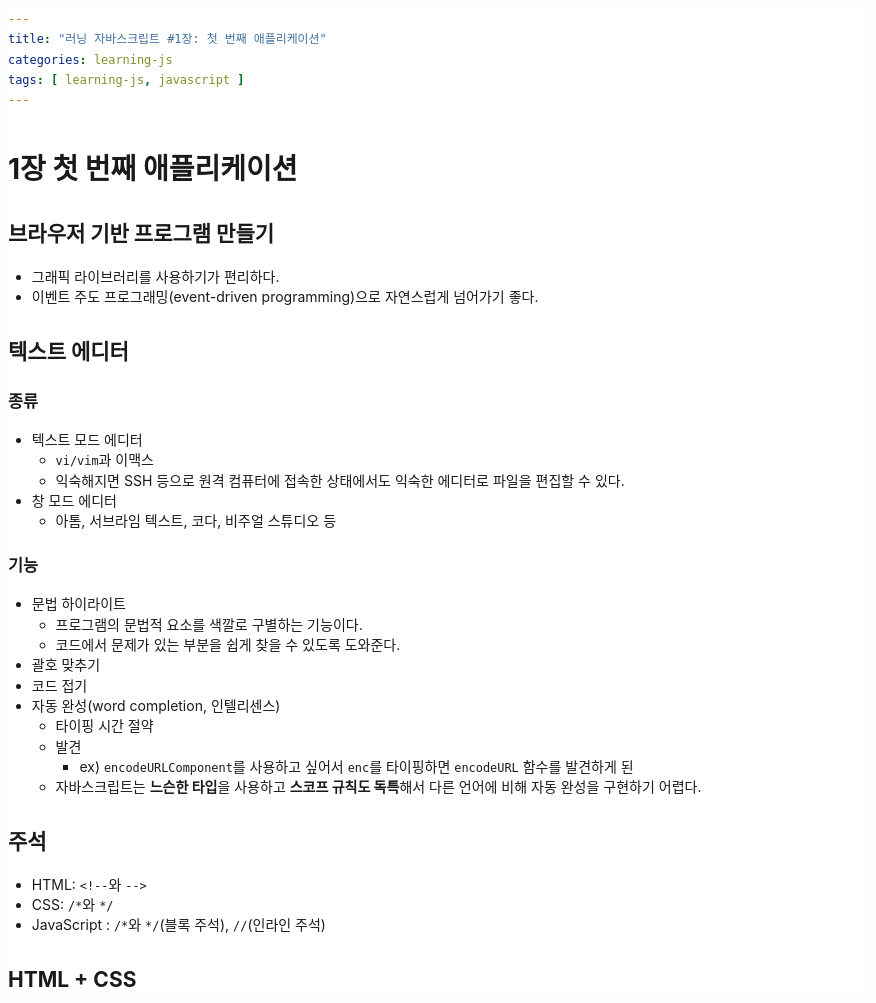 ```yaml
---
title: "러닝 자바스크립트 #1장: 첫 번째 애플리케이션"
categories: learning-js
tags: [ learning-js, javascript ]
---
```

# 1장 첫 번째 애플리케이션

## 브라우저 기반 프로그램 만들기 

- 그래픽 라이브러리를 사용하기가 편리하다. 
- 이벤트 주도 프로그래밍(event-driven programming)으로 자연스럽게 넘어가기 좋다.



## 텍스트 에디터

### 종류

- 텍스트 모드 에디터
  - `vi/vim`과 이맥스
  - 익숙해지면 SSH 등으로 원격 컴퓨터에 접속한 상태에서도 익숙한 에디터로 파일을 편집할 수 있다.
- 창 모드 에디터
  - 아톰, 서브라임 텍스트, 코다, 비주얼 스튜디오 등

### 기능

- 문법 하이라이트
  - 프로그램의 문법적 요소를 색깔로 구별하는 기능이다. 
  - 코드에서 문제가 있는 부분을 쉽게 찾을 수 있도록 도와준다.
- 괄호 맞추기
- 코드 접기
- 자동 완성(word completion, 인텔리센스)
  - 타이핑 시간 절약
  - 발견
    - ex) `encodeURLComponent`를 사용하고 싶어서 `enc`를 타이핑하면 `encodeURL` 함수를 발견하게 된
  - 자바스크립트는 **느슨한 타입**을 사용하고 **스코프 규칙도 독특**해서 다른 언어에 비해 자동 완성을 구현하기 어렵다.



## 주석

- HTML: `<!--`와 `-->`
- CSS: `/*`와 `*/`
- JavaScript : `/*`와 `*/`(블록 주석), `//`(인라인 주석)



## HTML + CSS
